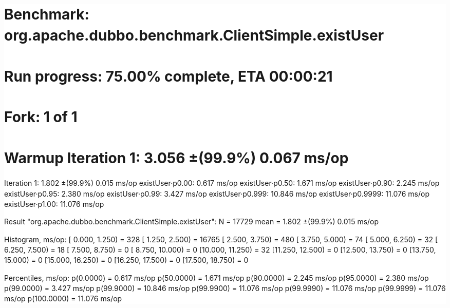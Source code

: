 # Benchmark: org.apache.dubbo.benchmark.ClientSimple.existUser

# Run progress: 75.00% complete, ETA 00:00:21
# Fork: 1 of 1
# Warmup Iteration   1: 3.056 ±(99.9%) 0.067 ms/op
Iteration   1: 1.802 ±(99.9%) 0.015 ms/op
                 existUser·p0.00:   0.617 ms/op
                 existUser·p0.50:   1.671 ms/op
                 existUser·p0.90:   2.245 ms/op
                 existUser·p0.95:   2.380 ms/op
                 existUser·p0.99:   3.427 ms/op
                 existUser·p0.999:  10.846 ms/op
                 existUser·p0.9999: 11.076 ms/op
                 existUser·p1.00:   11.076 ms/op



Result "org.apache.dubbo.benchmark.ClientSimple.existUser":
  N = 17729
  mean =      1.802 ±(99.9%) 0.015 ms/op

  Histogram, ms/op:
    [ 0.000,  1.250) = 328 
    [ 1.250,  2.500) = 16765 
    [ 2.500,  3.750) = 480 
    [ 3.750,  5.000) = 74 
    [ 5.000,  6.250) = 32 
    [ 6.250,  7.500) = 18 
    [ 7.500,  8.750) = 0 
    [ 8.750, 10.000) = 0 
    [10.000, 11.250) = 32 
    [11.250, 12.500) = 0 
    [12.500, 13.750) = 0 
    [13.750, 15.000) = 0 
    [15.000, 16.250) = 0 
    [16.250, 17.500) = 0 
    [17.500, 18.750) = 0 

  Percentiles, ms/op:
      p(0.0000) =      0.617 ms/op
     p(50.0000) =      1.671 ms/op
     p(90.0000) =      2.245 ms/op
     p(95.0000) =      2.380 ms/op
     p(99.0000) =      3.427 ms/op
     p(99.9000) =     10.846 ms/op
     p(99.9900) =     11.076 ms/op
     p(99.9990) =     11.076 ms/op
     p(99.9999) =     11.076 ms/op
    p(100.0000) =     11.076 ms/op
